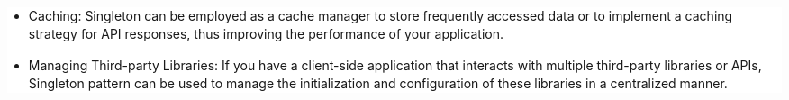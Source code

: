 - Caching: Singleton can be employed as a cache manager to store frequently accessed data or to implement a caching strategy for API responses, thus improving the performance of your application.

- Managing Third-party Libraries: If you have a client-side application that interacts with multiple third-party libraries or APIs, Singleton pattern can be used to manage the initialization and configuration of these libraries in a centralized manner.
